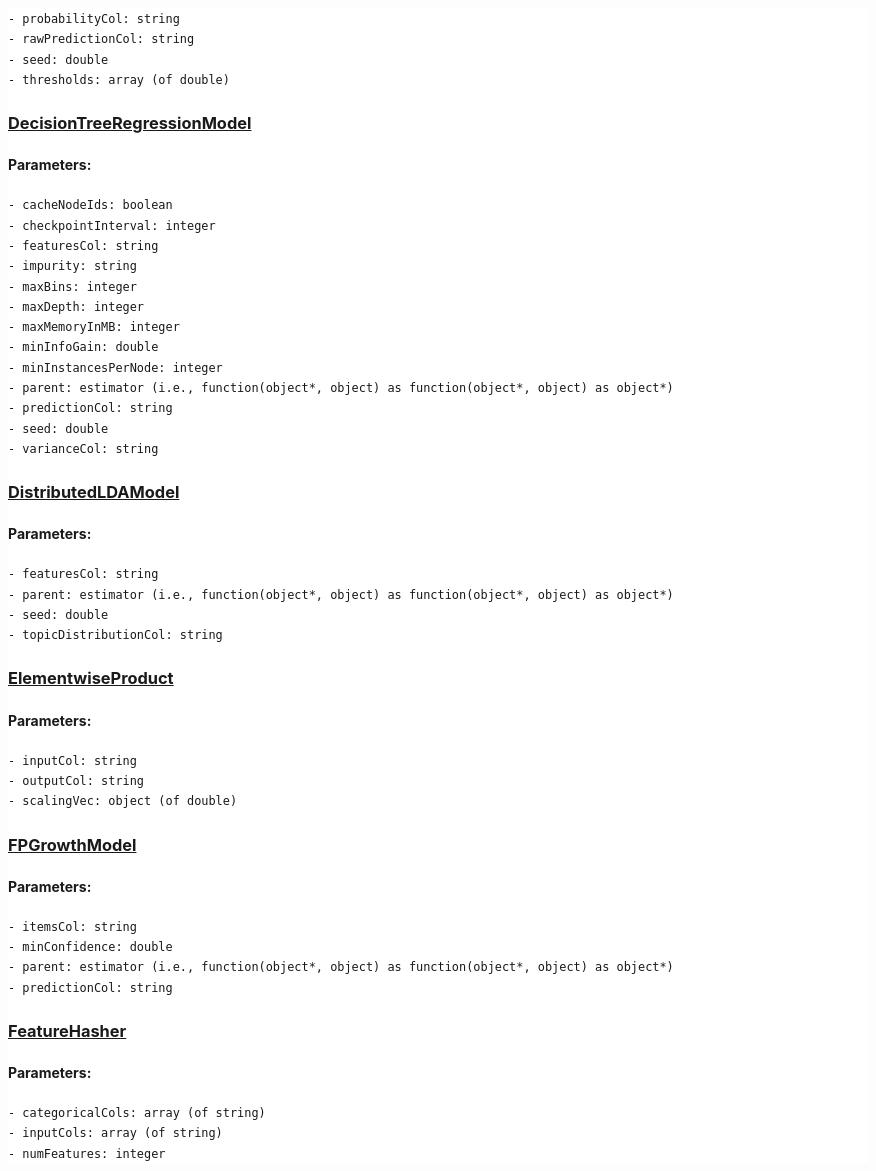 ```
- probabilityCol: string
- rawPredictionCol: string
- seed: double
- thresholds: array (of double)
```
### [DecisionTreeRegressionModel](https://spark.apache.org/docs/2.4.4/api/java/org/apache/spark/ml/regression/DecisionTreeRegressionModel.html)
#### Parameters:
```
- cacheNodeIds: boolean
- checkpointInterval: integer
- featuresCol: string
- impurity: string
- maxBins: integer
- maxDepth: integer
- maxMemoryInMB: integer
- minInfoGain: double
- minInstancesPerNode: integer
- parent: estimator (i.e., function(object*, object) as function(object*, object) as object*)
- predictionCol: string
- seed: double
- varianceCol: string
```
### [DistributedLDAModel](https://spark.apache.org/docs/2.4.4/api/java/org/apache/spark/ml/clustering/DistributedLDAModel.html)
#### Parameters:
```
- featuresCol: string
- parent: estimator (i.e., function(object*, object) as function(object*, object) as object*)
- seed: double
- topicDistributionCol: string
```
### [ElementwiseProduct](https://spark.apache.org/docs/2.4.4/api/java/org/apache/spark/ml/feature/ElementwiseProduct.html)
#### Parameters:
```
- inputCol: string
- outputCol: string
- scalingVec: object (of double)
```
### [FPGrowthModel](https://spark.apache.org/docs/2.4.4/api/java/org/apache/spark/ml/fpm/FPGrowthModel.html)
#### Parameters:
```
- itemsCol: string
- minConfidence: double
- parent: estimator (i.e., function(object*, object) as function(object*, object) as object*)
- predictionCol: string
```
### [FeatureHasher](https://spark.apache.org/docs/2.4.4/api/java/org/apache/spark/ml/feature/FeatureHasher.html)
#### Parameters:
```
- categoricalCols: array (of string)
- inputCols: array (of string)
- numFeatures: integer
```